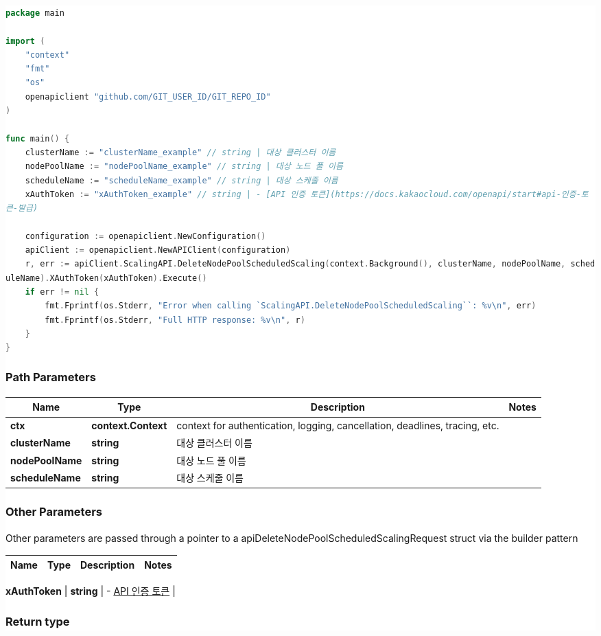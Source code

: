 ```go
package main

import (
	"context"
	"fmt"
	"os"
	openapiclient "github.com/GIT_USER_ID/GIT_REPO_ID"
)

func main() {
	clusterName := "clusterName_example" // string | 대상 클러스터 이름 
	nodePoolName := "nodePoolName_example" // string | 대상 노드 풀 이름
	scheduleName := "scheduleName_example" // string | 대상 스케줄 이름
	xAuthToken := "xAuthToken_example" // string | - [API 인증 토큰](https://docs.kakaocloud.com/openapi/start#api-인증-토큰-발급)

	configuration := openapiclient.NewConfiguration()
	apiClient := openapiclient.NewAPIClient(configuration)
	r, err := apiClient.ScalingAPI.DeleteNodePoolScheduledScaling(context.Background(), clusterName, nodePoolName, scheduleName).XAuthToken(xAuthToken).Execute()
	if err != nil {
		fmt.Fprintf(os.Stderr, "Error when calling `ScalingAPI.DeleteNodePoolScheduledScaling``: %v\n", err)
		fmt.Fprintf(os.Stderr, "Full HTTP response: %v\n", r)
	}
}
```

### Path Parameters


Name | Type | Description  | Notes
------------- | ------------- | ------------- | -------------
**ctx** | **context.Context** | context for authentication, logging, cancellation, deadlines, tracing, etc.
**clusterName** | **string** | 대상 클러스터 이름  | 
**nodePoolName** | **string** | 대상 노드 풀 이름 | 
**scheduleName** | **string** | 대상 스케줄 이름 | 

### Other Parameters

Other parameters are passed through a pointer to a apiDeleteNodePoolScheduledScalingRequest struct via the builder pattern


Name | Type | Description  | Notes
------------- | ------------- | ------------- | -------------



 **xAuthToken** | **string** | - [API 인증 토큰](https://docs.kakaocloud.com/openapi/start#api-인증-토큰-발급) | 

### Return type
